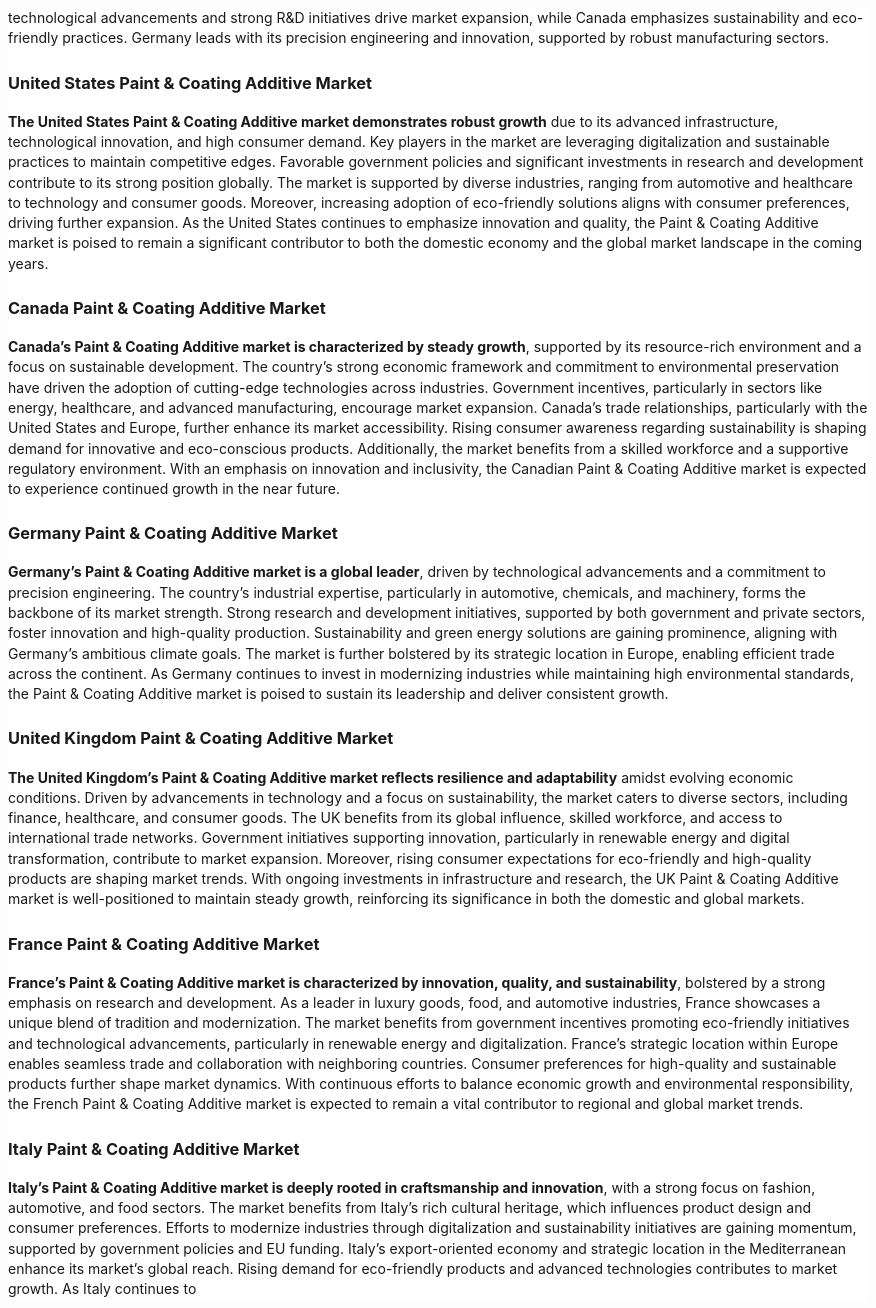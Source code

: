 technological advancements and strong R&amp;D initiatives drive market expansion, while Canada emphasizes sustainability and eco-friendly practices. Germany leads with its precision engineering and innovation, supported by robust manufacturing sectors.</span></em></p></blockquote><h3><strong>United States Paint & Coating Additive Market</strong></h3><p><strong>The United States Paint & Coating Additive market demonstrates robust growth</strong> due to its advanced infrastructure, technological innovation, and high consumer demand. Key players in the market are leveraging digitalization and sustainable practices to maintain competitive edges. Favorable government policies and significant investments in research and development contribute to its strong position globally. The market is supported by diverse industries, ranging from automotive and healthcare to technology and consumer goods. Moreover, increasing adoption of eco-friendly solutions aligns with consumer preferences, driving further expansion. As the United States continues to emphasize innovation and quality, the Paint & Coating Additive market is poised to remain a significant contributor to both the domestic economy and the global market landscape in the coming years.</p><h3><strong>Canada Paint & Coating Additive Market</strong></h3><p><strong>Canada&rsquo;s Paint & Coating Additive market is characterized by steady growth</strong>, supported by its resource-rich environment and a focus on sustainable development. The country&rsquo;s strong economic framework and commitment to environmental preservation have driven the adoption of cutting-edge technologies across industries. Government incentives, particularly in sectors like energy, healthcare, and advanced manufacturing, encourage market expansion. Canada&rsquo;s trade relationships, particularly with the United States and Europe, further enhance its market accessibility. Rising consumer awareness regarding sustainability is shaping demand for innovative and eco-conscious products. Additionally, the market benefits from a skilled workforce and a supportive regulatory environment. With an emphasis on innovation and inclusivity, the Canadian Paint & Coating Additive market is expected to experience continued growth in the near future.</p><h3><strong>Germany Paint & Coating Additive Market</strong></h3><p><strong>Germany&rsquo;s Paint & Coating Additive market is a global leader</strong>, driven by technological advancements and a commitment to precision engineering. The country&rsquo;s industrial expertise, particularly in automotive, chemicals, and machinery, forms the backbone of its market strength. Strong research and development initiatives, supported by both government and private sectors, foster innovation and high-quality production. Sustainability and green energy solutions are gaining prominence, aligning with Germany&rsquo;s ambitious climate goals. The market is further bolstered by its strategic location in Europe, enabling efficient trade across the continent. As Germany continues to invest in modernizing industries while maintaining high environmental standards, the Paint & Coating Additive market is poised to sustain its leadership and deliver consistent growth.</p><h3><strong>United Kingdom Paint & Coating Additive Market</strong></h3><p><strong>The United Kingdom&rsquo;s Paint & Coating Additive market reflects resilience and adaptability</strong> amidst evolving economic conditions. Driven by advancements in technology and a focus on sustainability, the market caters to diverse sectors, including finance, healthcare, and consumer goods. The UK benefits from its global influence, skilled workforce, and access to international trade networks. Government initiatives supporting innovation, particularly in renewable energy and digital transformation, contribute to market expansion. Moreover, rising consumer expectations for eco-friendly and high-quality products are shaping market trends. With ongoing investments in infrastructure and research, the UK Paint & Coating Additive market is well-positioned to maintain steady growth, reinforcing its significance in both the domestic and global markets.</p><h3><strong>France Paint & Coating Additive Market</strong></h3><p><strong>France&rsquo;s Paint & Coating Additive market is characterized by innovation, quality, and sustainability</strong>, bolstered by a strong emphasis on research and development. As a leader in luxury goods, food, and automotive industries, France showcases a unique blend of tradition and modernization. The market benefits from government incentives promoting eco-friendly initiatives and technological advancements, particularly in renewable energy and digitalization. France&rsquo;s strategic location within Europe enables seamless trade and collaboration with neighboring countries. Consumer preferences for high-quality and sustainable products further shape market dynamics. With continuous efforts to balance economic growth and environmental responsibility, the French Paint & Coating Additive market is expected to remain a vital contributor to regional and global market trends.</p><h3><strong>Italy Paint & Coating Additive Market</strong></h3><p><strong>Italy&rsquo;s Paint & Coating Additive market is deeply rooted in craftsmanship and innovation</strong>, with a strong focus on fashion, automotive, and food sectors. The market benefits from Italy&rsquo;s rich cultural heritage, which influences product design and consumer preferences. Efforts to modernize industries through digitalization and sustainability initiatives are gaining momentum, supported by government policies and EU funding. Italy&rsquo;s export-oriented economy and strategic location in the Mediterranean enhance its market&rsquo;s global reach. Rising demand for eco-friendly products and advanced technologies contributes to market growth. As Italy continues to